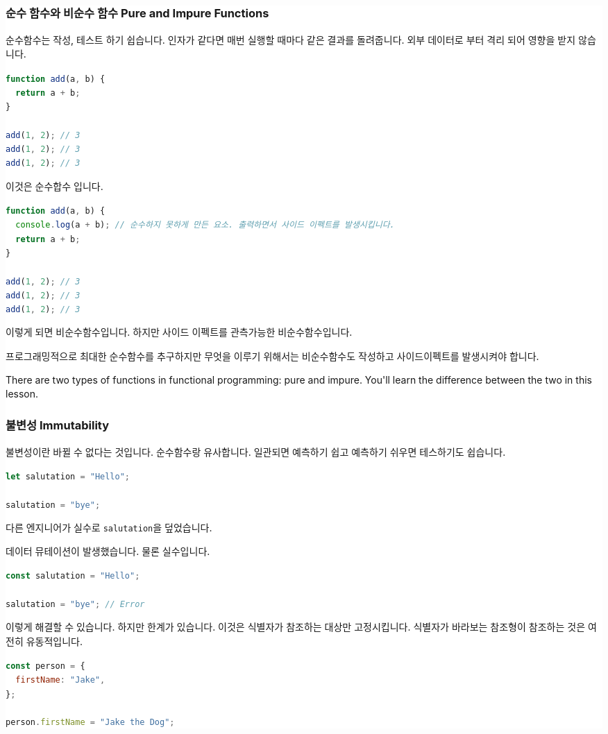 ### 순수 함수와 비순수 함수 Pure and Impure Functions

순수함수는 작성, 테스트 하기 쉽습니다. 인자가 같다면 매번 실행할 때마다 같은 결과를 돌려줍니다. 외부 데이터로 부터 격리 되어 영향을 받지 않습니다.

```js
function add(a, b) {
  return a + b;
}

add(1, 2); // 3
add(1, 2); // 3
add(1, 2); // 3
```

이것은 순수합수 입니다.

```js
function add(a, b) {
  console.log(a + b); // 순수하지 못하게 만든 요소. 출력하면서 사이드 이펙트를 발생시킵니다.
  return a + b;
}

add(1, 2); // 3
add(1, 2); // 3
add(1, 2); // 3
```

이렇게 되면 비순수함수입니다. 하지만 사이드 이펙트를 관측가능한 비순수함수입니다.

프로그래밍적으로 최대한 순수함수를 추구하지만 무엇을 이루기 위해서는 비순수함수도 작성하고 사이드이펙트를 발생시켜야 합니다.

There are two types of functions in functional programming: pure and impure. You'll learn the difference between the two in this lesson.

### 불변성 Immutability

불변성이란 바뀔 수 없다는 것입니다. 순수함수랑 유사합니다. 일관되면 예측하기 쉽고 예측하기 쉬우면 테스하기도 쉽습니다.

```js
let salutation = "Hello";

salutation = "bye";
```

다른 엔지니어가 실수로 `salutation`을 덮었습니다.

데이터 뮤테이션이 발생했습니다. 물론 실수입니다.

```js
const salutation = "Hello";

salutation = "bye"; // Error
```

이렇게 해결할 수 있습니다. 하지만 한계가 있습니다. 이것은 식별자가 참조하는 대상만 고정시킵니다. 식별자가 바라보는 참조형이 참조하는 것은 여전히 유동적입니다.

```js
const person = {
  firstName: "Jake",
};

person.firstName = "Jake the Dog";
```
